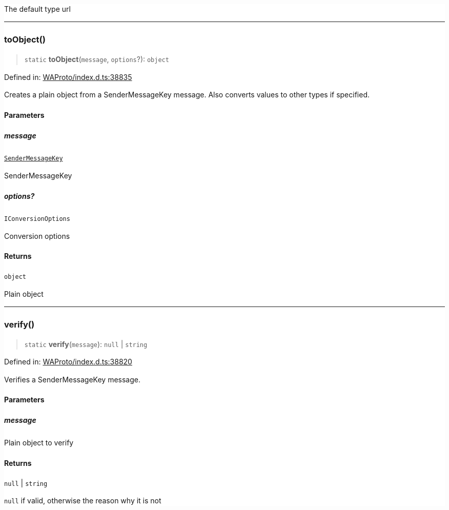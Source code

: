 The default type url

***

### toObject()

> `static` **toObject**(`message`, `options`?): `object`

Defined in: [WAProto/index.d.ts:38835](https://github.com/Fokusdotid/Baileys/blob/e5a24e138f3b69cf124e0406999e537d5c9a6c18/WAProto/index.d.ts#L38835)

Creates a plain object from a SenderMessageKey message. Also converts values to other types if specified.

#### Parameters

##### message

[`SenderMessageKey`](SenderMessageKey.md)

SenderMessageKey

##### options?

`IConversionOptions`

Conversion options

#### Returns

`object`

Plain object

***

### verify()

> `static` **verify**(`message`): `null` \| `string`

Defined in: [WAProto/index.d.ts:38820](https://github.com/Fokusdotid/Baileys/blob/e5a24e138f3b69cf124e0406999e537d5c9a6c18/WAProto/index.d.ts#L38820)

Verifies a SenderMessageKey message.

#### Parameters

##### message

Plain object to verify

#### Returns

`null` \| `string`

`null` if valid, otherwise the reason why it is not
